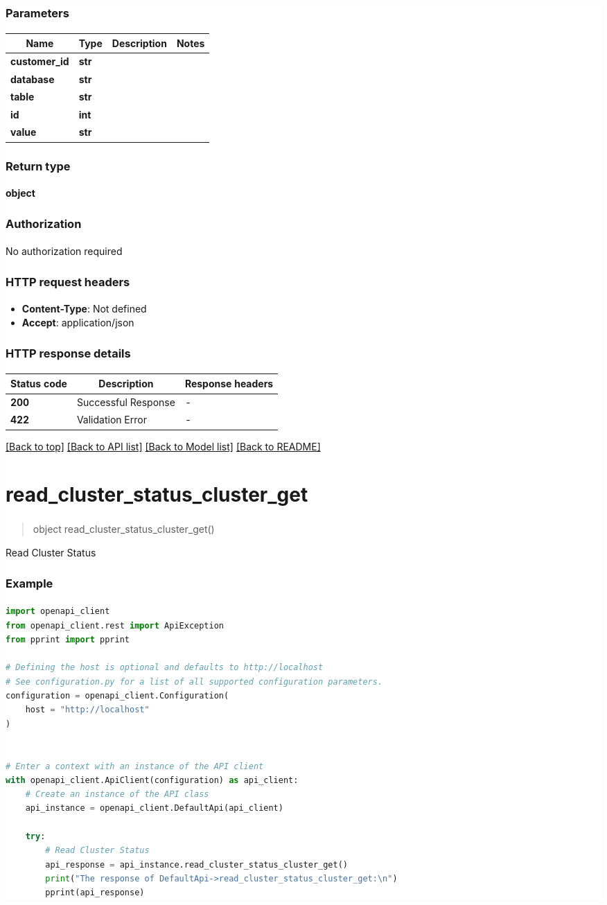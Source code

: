 


### Parameters


Name | Type | Description  | Notes
------------- | ------------- | ------------- | -------------
 **customer_id** | **str**|  | 
 **database** | **str**|  | 
 **table** | **str**|  | 
 **id** | **int**|  | 
 **value** | **str**|  | 

### Return type

**object**

### Authorization

No authorization required

### HTTP request headers

 - **Content-Type**: Not defined
 - **Accept**: application/json

### HTTP response details

| Status code | Description | Response headers |
|-------------|-------------|------------------|
**200** | Successful Response |  -  |
**422** | Validation Error |  -  |

[[Back to top]](#) [[Back to API list]](../README.md#documentation-for-api-endpoints) [[Back to Model list]](../README.md#documentation-for-models) [[Back to README]](../README.md)

# **read_cluster_status_cluster_get**
> object read_cluster_status_cluster_get()

Read Cluster Status

### Example


```python
import openapi_client
from openapi_client.rest import ApiException
from pprint import pprint

# Defining the host is optional and defaults to http://localhost
# See configuration.py for a list of all supported configuration parameters.
configuration = openapi_client.Configuration(
    host = "http://localhost"
)


# Enter a context with an instance of the API client
with openapi_client.ApiClient(configuration) as api_client:
    # Create an instance of the API class
    api_instance = openapi_client.DefaultApi(api_client)

    try:
        # Read Cluster Status
        api_response = api_instance.read_cluster_status_cluster_get()
        print("The response of DefaultApi->read_cluster_status_cluster_get:\n")
        pprint(api_response)
```
